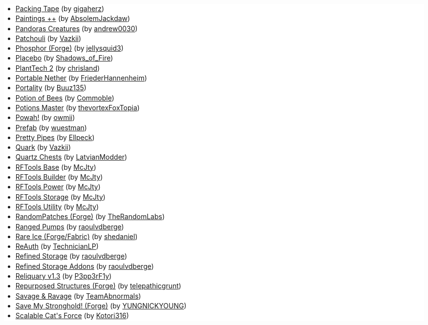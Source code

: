 - [Packing Tape](https://www.curseforge.com/minecraft/mc-mods/packing-tape) (by [gigaherz](https://www.curseforge.com/members/gigaherz/projects))
- [Paintings ++](https://www.curseforge.com/minecraft/mc-mods/paintings) (by [AbsolemJackdaw](https://www.curseforge.com/members/absolemjackdaw/projects))
- [Pandoras Creatures](https://www.curseforge.com/minecraft/mc-mods/pandoras-creatures) (by [andrew0030](https://www.curseforge.com/members/andrew0030/projects))
- [Patchouli](https://www.curseforge.com/minecraft/mc-mods/patchouli) (by [Vazkii](https://www.curseforge.com/members/vazkii/projects))
- [Phosphor (Forge)](https://www.curseforge.com/minecraft/mc-mods/phosphor-forge) (by [jellysquid3](https://www.curseforge.com/members/jellysquid3/projects))
- [Placebo](https://www.curseforge.com/minecraft/mc-mods/placebo) (by [Shadows_of_Fire](https://www.curseforge.com/members/shadows_of_fire/projects))
- [PlantTech 2](https://www.curseforge.com/minecraft/mc-mods/planttech-2) (by [chrisland](https://www.curseforge.com/members/chrisland/projects))
- [Portable Nether](https://www.curseforge.com/minecraft/mc-mods/portable-nether) (by [FriederHannenheim](https://www.curseforge.com/members/friederhannenheim/projects))
- [Portality](https://www.curseforge.com/minecraft/mc-mods/portality) (by [Buuz135](https://www.curseforge.com/members/buuz135/projects))
- [Potion of Bees](https://www.curseforge.com/minecraft/mc-mods/potion-of-bees) (by [Commoble](https://www.curseforge.com/members/commoble/projects))
- [Potions Master](https://www.curseforge.com/minecraft/mc-mods/potionsmaster) (by [thevortexFoxTopia](https://www.curseforge.com/members/thevortexfoxtopia/projects))
- [Powah!](https://www.curseforge.com/minecraft/mc-mods/powah) (by [owmii](https://www.curseforge.com/members/owmii/projects))
- [Prefab](https://www.curseforge.com/minecraft/mc-mods/prefab) (by [wuestman](https://www.curseforge.com/members/wuestman/projects))
- [Pretty Pipes](https://www.curseforge.com/minecraft/mc-mods/pretty-pipes) (by [Ellpeck](https://www.curseforge.com/members/ellpeck/projects))
- [Quark](https://www.curseforge.com/minecraft/mc-mods/quark) (by [Vazkii](https://www.curseforge.com/members/vazkii/projects))
- [Quartz Chests](https://www.curseforge.com/minecraft/mc-mods/quartz-chests) (by [LatvianModder](https://www.curseforge.com/members/latvianmodder/projects))
- [RFTools Base](https://www.curseforge.com/minecraft/mc-mods/rftools-base) (by [McJty](https://www.curseforge.com/members/mcjty/projects))
- [RFTools Builder](https://www.curseforge.com/minecraft/mc-mods/rftools-builder) (by [McJty](https://www.curseforge.com/members/mcjty/projects))
- [RFTools Power](https://www.curseforge.com/minecraft/mc-mods/rftools-power) (by [McJty](https://www.curseforge.com/members/mcjty/projects))
- [RFTools Storage](https://www.curseforge.com/minecraft/mc-mods/rftools-storage) (by [McJty](https://www.curseforge.com/members/mcjty/projects))
- [RFTools Utility](https://www.curseforge.com/minecraft/mc-mods/rftools-utility) (by [McJty](https://www.curseforge.com/members/mcjty/projects))
- [RandomPatches (Forge)](https://www.curseforge.com/minecraft/mc-mods/randompatches-forge) (by [TheRandomLabs](https://www.curseforge.com/members/therandomlabs/projects))
- [Ranged Pumps](https://www.curseforge.com/minecraft/mc-mods/ranged-pumps) (by [raoulvdberge](https://www.curseforge.com/members/raoulvdberge/projects))
- [Rare Ice (Forge/Fabric)](https://www.curseforge.com/minecraft/mc-mods/rare-ice) (by [shedaniel](https://www.curseforge.com/members/shedaniel/projects))
- [ReAuth](https://www.curseforge.com/minecraft/mc-mods/reauth) (by [TechnicianLP](https://www.curseforge.com/members/technicianlp/projects))
- [Refined Storage](https://www.curseforge.com/minecraft/mc-mods/refined-storage) (by [raoulvdberge](https://www.curseforge.com/members/raoulvdberge/projects))
- [Refined Storage Addons](https://www.curseforge.com/minecraft/mc-mods/refined-storage-addons) (by [raoulvdberge](https://www.curseforge.com/members/raoulvdberge/projects))
- [Reliquary v1.3](https://www.curseforge.com/minecraft/mc-mods/reliquary-v1-3) (by [P3pp3rF1y](https://www.curseforge.com/members/p3pp3rf1y/projects))
- [Repurposed Structures (Forge)](https://www.curseforge.com/minecraft/mc-mods/repurposed-structures) (by [telepathicgrunt](https://www.curseforge.com/members/telepathicgrunt/projects))
- [Savage & Ravage](https://www.curseforge.com/minecraft/mc-mods/savage-and-ravage) (by [TeamAbnormals](https://www.curseforge.com/members/teamabnormals/projects))
- [Save My Stronghold! (Forge)](https://www.curseforge.com/minecraft/mc-mods/save-my-stronghold) (by [YUNGNICKYOUNG](https://www.curseforge.com/members/yungnickyoung/projects))
- [Scalable Cat's Force](https://www.curseforge.com/minecraft/mc-mods/scalable-cats-force) (by [Kotori316](https://www.curseforge.com/members/kotori316/projects))